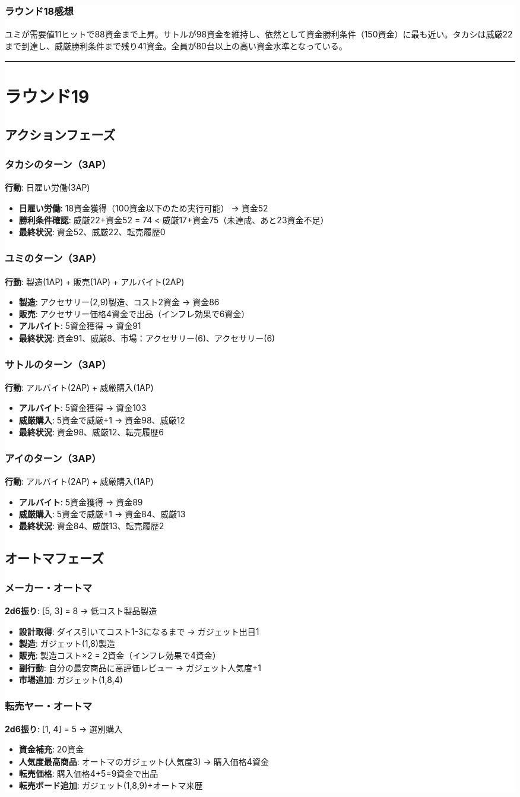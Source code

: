 ### **ラウンド18感想**
ユミが需要値11ヒットで88資金まで上昇。サトルが98資金を維持し、依然として資金勝利条件（150資金）に最も近い。タカシは威厳22まで到達し、威厳勝利条件まで残り41資金。全員が80台以上の高い資金水準となっている。

---

# ラウンド19

## アクションフェーズ

### **タカシのターン（3AP）**
**行動**: 日雇い労働(3AP)
- **日雇い労働**: 18資金獲得（100資金以下のため実行可能） → 資金52
- **勝利条件確認**: 威厳22+資金52 = 74 < 威厳17+資金75（未達成、あと23資金不足）
- **最終状況**: 資金52、威厳22、転売履歴0

### **ユミのターン（3AP）**
**行動**: 製造(1AP) + 販売(1AP) + アルバイト(2AP)
- **製造**: アクセサリー(2,9)製造、コスト2資金 → 資金86
- **販売**: アクセサリー価格4資金で出品（インフレ効果で6資金）
- **アルバイト**: 5資金獲得 → 資金91
- **最終状況**: 資金91、威厳8、市場：アクセサリー(6)、アクセサリー(6)

### **サトルのターン（3AP）**
**行動**: アルバイト(2AP) + 威厳購入(1AP)
- **アルバイト**: 5資金獲得 → 資金103
- **威厳購入**: 5資金で威厳+1 → 資金98、威厳12
- **最終状況**: 資金98、威厳12、転売履歴6

### **アイのターン（3AP）**
**行動**: アルバイト(2AP) + 威厳購入(1AP)
- **アルバイト**: 5資金獲得 → 資金89
- **威厳購入**: 5資金で威厳+1 → 資金84、威厳13
- **最終状況**: 資金84、威厳13、転売履歴2

## オートマフェーズ

### **メーカー・オートマ**
**2d6振り**: [5, 3] = 8 → 低コスト製品製造
- **設計取得**: ダイス引いてコスト1-3になるまで → ガジェット出目1
- **製造**: ガジェット(1,8)製造
- **販売**: 製造コスト×2 = 2資金（インフレ効果で4資金）
- **副行動**: 自分の最安商品に高評価レビュー → ガジェット人気度+1
- **市場追加**: ガジェット(1,8,4)

### **転売ヤー・オートマ**
**2d6振り**: [1, 4] = 5 → 選別購入
- **資金補充**: 20資金
- **人気度最高商品**: オートマのガジェット(人気度3) → 購入価格4資金
- **転売価格**: 購入価格4+5=9資金で出品
- **転売ボード追加**: ガジェット(1,8,9)+オートマ来歴
